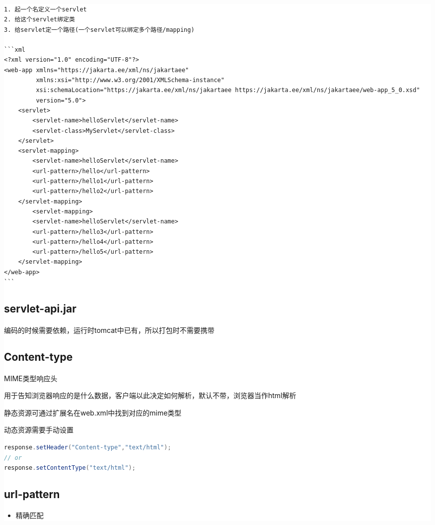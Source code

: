     1. 起一个名定义一个servlet
    2. 给这个servlet绑定类
    3. 给servlet定一个路径(一个servlet可以绑定多个路径/mapping)

    ```xml
    <?xml version="1.0" encoding="UTF-8"?>
    <web-app xmlns="https://jakarta.ee/xml/ns/jakartaee"
             xmlns:xsi="http://www.w3.org/2001/XMLSchema-instance"
             xsi:schemaLocation="https://jakarta.ee/xml/ns/jakartaee https://jakarta.ee/xml/ns/jakartaee/web-app_5_0.xsd"
             version="5.0">
        <servlet>
            <servlet-name>helloServlet</servlet-name>
            <servlet-class>MyServlet</servlet-class>
        </servlet>
        <servlet-mapping>
            <servlet-name>helloServlet</servlet-name>
            <url-pattern>/hello</url-pattern>
            <url-pattern>/hello1</url-pattern>
            <url-pattern>/hello2</url-pattern>
        </servlet-mapping>
            <servlet-mapping>
            <servlet-name>helloServlet</servlet-name>
            <url-pattern>/hello3</url-pattern>
            <url-pattern>/hello4</url-pattern>
            <url-pattern>/hello5</url-pattern>
        </servlet-mapping>
    </web-app>
    ```

## servlet-api.jar

编码的时候需要依赖，运行时tomcat中已有，所以打包时不需要携带

## Content-type

MIME类型响应头

用于告知浏览器响应的是什么数据，客户端以此决定如何解析，默认不带，浏览器当作html解析

静态资源可通过扩展名在web.xml中找到对应的mime类型

动态资源需要手动设置

```java
response.setHeader("Content-type","text/html");
// or
response.setContentType("text/html");
```

## url-pattern

- 精确匹配
